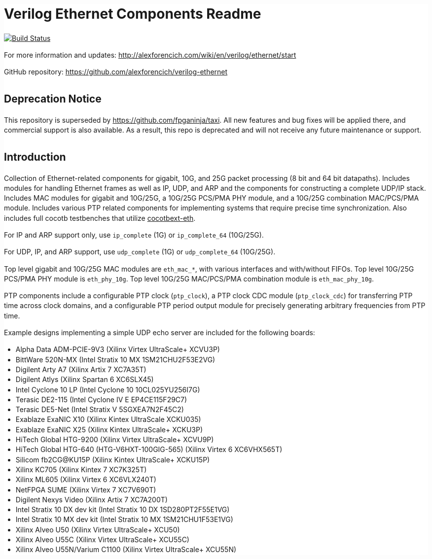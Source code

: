 # Verilog Ethernet Components Readme

[![Build Status](https://github.com/alexforencich/verilog-ethernet/workflows/Regression%20Tests/badge.svg?branch=master)](https://github.com/alexforencich/verilog-ethernet/actions/)

For more information and updates: http://alexforencich.com/wiki/en/verilog/ethernet/start

GitHub repository: https://github.com/alexforencich/verilog-ethernet

## Deprecation Notice

This repository is superseded by https://github.com/fpganinja/taxi.  All new features and bug fixes will be applied there, and commercial support is also available.  As a result, this repo is deprecated and will not receive any future maintenance or support.

## Introduction

Collection of Ethernet-related components for gigabit, 10G, and 25G packet
processing (8 bit and 64 bit datapaths).  Includes modules for handling
Ethernet frames as well as IP, UDP, and ARP and the components for
constructing a complete UDP/IP stack.  Includes MAC modules for gigabit and
10G/25G, a 10G/25G PCS/PMA PHY module, and a 10G/25G combination MAC/PCS/PMA
module.  Includes various PTP related components for implementing systems that
require precise time synchronization.  Also includes full cocotb testbenches
that utilize [cocotbext-eth](https://github.com/alexforencich/cocotbext-eth).

For IP and ARP support only, use `ip_complete` (1G) or `ip_complete_64`
(10G/25G).

For UDP, IP, and ARP support, use `udp_complete` (1G) or `udp_complete_64`
(10G/25G).

Top level gigabit and 10G/25G MAC modules are `eth_mac_*`, with various
interfaces and with/without FIFOs.  Top level 10G/25G PCS/PMA PHY module is
`eth_phy_10g`.  Top level 10G/25G MAC/PCS/PMA combination module is
`eth_mac_phy_10g`.

PTP components include a configurable PTP clock (`ptp_clock`), a PTP clock CDC
module (`ptp_clock_cdc`) for transferring PTP time across clock domains, and a
configurable PTP period output module for precisely generating arbitrary
frequencies from PTP time.

Example designs implementing a simple UDP echo server are included for the
following boards:

*  Alpha Data ADM-PCIE-9V3 (Xilinx Virtex UltraScale+ XCVU3P)
*  BittWare 520N-MX (Intel Stratix 10 MX 1SM21CHU2F53E2VG)
*  Digilent Arty A7 (Xilinx Artix 7 XC7A35T)
*  Digilent Atlys (Xilinx Spartan 6 XC6SLX45)
*  Intel Cyclone 10 LP (Intel Cyclone 10 10CL025YU256I7G)
*  Terasic DE2-115 (Intel Cyclone IV E EP4CE115F29C7)
*  Terasic DE5-Net (Intel Stratix V 5SGXEA7N2F45C2)
*  Exablaze ExaNIC X10 (Xilinx Kintex UltraScale XCKU035)
*  Exablaze ExaNIC X25 (Xilinx Kintex UltraScale+ XCKU3P)
*  HiTech Global HTG-9200 (Xilinx Virtex UltraScale+ XCVU9P)
*  HiTech Global HTG-640 (HTG-V6HXT-100GIG-565) (Xilinx Virtex 6 XC6VHX565T)
*  Silicom fb2CG@KU15P (Xilinx Kintex UltraScale+ XCKU15P)
*  Xilinx KC705 (Xilinx Kintex 7 XC7K325T)
*  Xilinx ML605 (Xilinx Virtex 6 XC6VLX240T)
*  NetFPGA SUME (Xilinx Virtex 7 XC7V690T)
*  Digilent Nexys Video (Xilinx Artix 7 XC7A200T)
*  Intel Stratix 10 DX dev kit (Intel Stratix 10 DX 1SD280PT2F55E1VG)
*  Intel Stratix 10 MX dev kit (Intel Stratix 10 MX 1SM21CHU1F53E1VG)
*  Xilinx Alveo U50 (Xilinx Virtex UltraScale+ XCU50)
*  Xilinx Alveo U55C (Xilinx Virtex UltraScale+ XCU55C)
*  Xilinx Alveo U55N/Varium C1100 (Xilinx Virtex UltraScale+ XCU55N)
